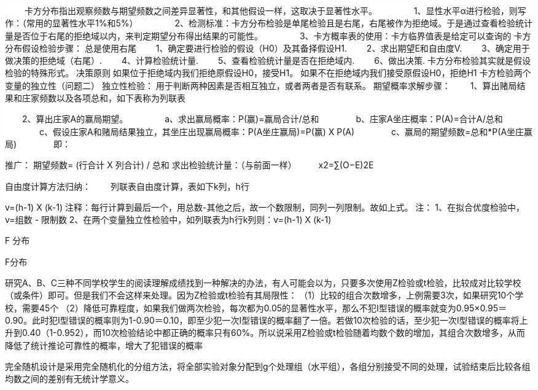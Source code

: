    卡方分布指出观察频数与期望频数之间差异显著性，和其他假设一样，这取决于显著性水平。
    1、显性水平α进行检验，则写作：（常用的显著性水平1%和5%）
    2、检测标准：卡方分布检验是单尾检验且是右尾，右尾被作为拒绝域。于是通过查看检验统计量是否位于右尾的拒绝域以内，来判定期望分布得出结果的可能性。
    3、卡方概率表的使用：卡方临界值表是给定可以查询的
卡方分布假设检验步骤： 总是使用右尾
  1、确定要进行检验的假设（H0）及其备择假设H1.
  2、求出期望E和自由度V. 
  3、确定用于做决策的拒绝域（右尾）.
  4、计算检验统计量. 
  5、查看检验统计量是否在拒绝域内.
  6、做出决策.
卡方分布检验其实就是假设检验的特殊形式。
决策原则
如果位于拒绝域内我们拒绝原假设H0，接受H1。 如果不在拒绝域内我们接受原假设H0，拒绝H1
卡方检验两个变量的独立性（问题二）
独立性检验：
用于判断两种因素是否相互独立，或者两者是否有联系。
期望概率求解步骤：
  1、算出赌局结果和庄家频数以及各项总和，如下表称为列联表
    


  2、算出庄家A的赢局期望。
    a、求出赢局概率：P(赢)=赢局合计/总和 
    b、庄家A坐庄概率：P(A)=合计A/总和 
    c、假设庄家A和赌局结果独立，其坐庄出现赢局概率：P(A坐庄赢局)=P(赢) X P(A)
    c、赢局的期望频数=总和*P(A坐庄赢局)
    即： 
    

推广：
期望频数= (行合计 X 列合计) / 总和
求出检验统计量：（与前面一样）
  
x2=∑(O−E)2E

自由度计算方法归纳：
  列联表自由度计算，表如下k列，h行
          

v=(h-1) X (k-1)
注释：每行计算到最后一个，用总数-其他之后，故一个数限制，同列一列限制。故如上式。
注：
1、在拟合优度检验中，v=组数 - 限制数
2、在两个变量独立性检验中，如列联表为h行k列则：v=(h-1) X (k-1)

F 分布

F分布

研究A、B、C三种不同学校学生的阅读理解成绩找到一种解决的办法，有人可能会以为，只要多次使用Z检验或t检验，比较成对比较学校（或条件）即可。但是我们不会这样来处理。因为Z检验或t检验有其局限性：
（1）比较的组合次数增多，上例需要3次，如果研究10个学校，需要45个
（2）降低可靠程度，如果我们做两次检验，每次都为0.05的显著性水平，那么不犯Ⅰ型错误的概率就变为0.95×0.95＝0.90。此时犯Ⅰ型错误的概率则为1-0.90＝0.10，即至少犯一次Ⅰ型错误的概率翻了一倍。若做10次检验的话，至少犯一次Ⅰ型错误的概率将上升到0.40（1-0.952），而10次检验结论中都正确的概率只有60%。所以说采用Z检验或t检验随着均数个数的增加，其组合次数增多，从而降低了统计推论可靠性的概率，增大了犯错误的概率

完全随机设计是采用完全随机化的分组方法，将全部实验对象分配到g个处理组（水平组），各组分别接受不同的处理，试验结束后比较各组均数之间的差别有无统计学意义。
